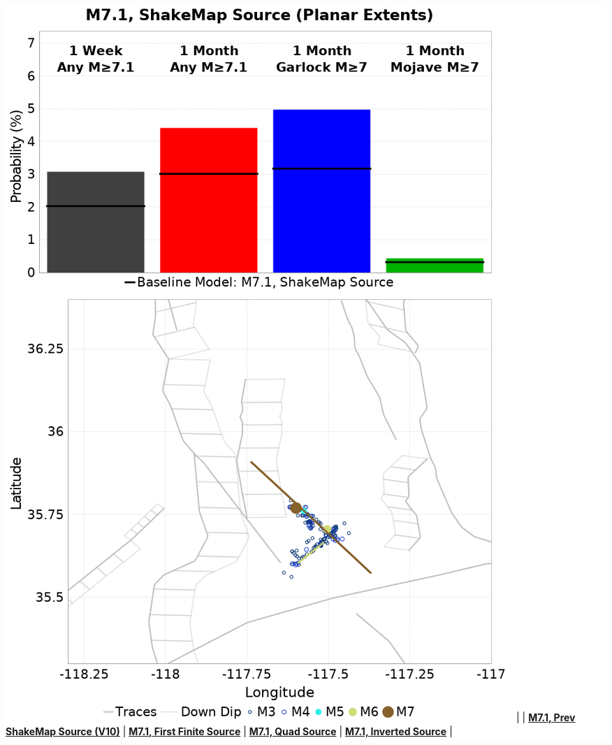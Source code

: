 ![Map](resources/comb_chart_map_2019_09_03-ComCatM7p1_ci38457511_ShakeMapSurfaces_PlanarExtents.png) |
| **[M7.1, Prev ShakeMap Source (V10)](../2019_08_30-ComCatM7p1_ci38457511_ShakeMapSurface_Version10/README.md)** | **[M7.1, First Finite Source](../2019_07_06-SearlessValleySequenceFiniteFault-noSpont-full_td-10yr-following-M7.1/README.md)** | **[M7.1, Quad Source](../2019_07_11-ComCatM7p1_ci38457511_FiniteSurface-noSpont-full_td-scale1.14/README.md)** | **[M7.1, Inverted Source](../2019_07_18-ComCatM7p1_ci38457511_InvertedSurface_ShakeMapSurface-noSpont-full_td-scale1.14/README.md)** |